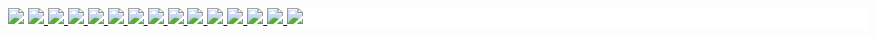 <img class="fbutils-thumb" src="https://fbcdn-sphotos-a-a.akamaihd.net/hphotos-ak-ash2/s320x320/541150_4718174396127_329257930_n.jpg"> </a> <a class="fbutils-photo" data-photo-id="4718174676134" href="https://fbcdn-sphotos-g-a.akamaihd.net/hphotos-ak-ash4/209905_4718174676134_2123243802_o.jpg" rel="fbutils-album-4718168115970" title="Can anyone figure out what a &quot;penguin scraper&quot; is? - Tokyo, Japan"> <img class="fbutils-thumb" src="https://fbcdn-sphotos-g-a.akamaihd.net/hphotos-ak-ash4/s320x320/308100_4718174676134_2123243802_n.jpg"> </a> <a class="fbutils-photo" data-photo-id="4718175036143" href="https://fbcdn-sphotos-e-a.akamaihd.net/hphotos-ak-prn1/77833_4718175036143_581464393_o.jpg" rel="fbutils-album-4718168115970" title="The Sumida River with the Tokyo Sky Tree and some other buildings. - Tokyo, Japan"> <img class="fbutils-thumb" src="https://fbcdn-sphotos-e-a.akamaihd.net/hphotos-ak-ash4/s320x320/482943_4718175036143_581464393_n.jpg"> </a> <a class="fbutils-photo" data-photo-id="4718175436153" href="https://sphotos-b.xx.fbcdn.net/hphotos-ash3/622855_4718175436153_1525627837_o.jpg" rel="fbutils-album-4718168115970" title="Tokyo, Japan"> <img class="fbutils-thumb" src="https://sphotos-b.xx.fbcdn.net/hphotos-ash3/s320x320/552117_4718175436153_1525627837_n.jpg"> </a> <a class="fbutils-photo" data-photo-id="4718175876164" href="https://fbcdn-sphotos-f-a.akamaihd.net/hphotos-ak-prn1/204679_4718175876164_1815783099_o.jpg" rel="fbutils-album-4718168115970" title="Tokyo, Japan"> <img class="fbutils-thumb" src="https://fbcdn-sphotos-f-a.akamaihd.net/hphotos-ak-ash4/s320x320/293084_4718175876164_1815783099_n.jpg"> </a> <a class="fbutils-photo" data-photo-id="4718176356176" href="https://fbcdn-sphotos-a-a.akamaihd.net/hphotos-ak-ash4/462379_4718176356176_944114070_o.jpg" rel="fbutils-album-4718168115970" title="Tokyo, Japan"> <img class="fbutils-thumb" src="https://fbcdn-sphotos-a-a.akamaihd.net/hphotos-ak-ash3/s320x320/644694_4718176356176_944114070_n.jpg"> </a> <a class="fbutils-photo" data-photo-id="4718176636183" href="https://fbcdn-sphotos-g-a.akamaihd.net/hphotos-ak-ash4/333501_4718176636183_1551260058_o.jpg" rel="fbutils-album-4718168115970" title="This thing was pretty interesting. It's looked like a huge satellite dish pointing upwards to the sky. It had lots of little holes in it where you could poke your head up. And there was a garden inside it! &lt;3 Japan - Tokyo, Japan"> <img class="fbutils-thumb" src="https://fbcdn-sphotos-g-a.akamaihd.net/hphotos-ak-ash3/s320x320/560550_4718176636183_1551260058_n.jpg"> </a> <a class="fbutils-photo" data-photo-id="4718177476204" href="https://fbcdn-sphotos-e-a.akamaihd.net/hphotos-ak-frc1/330523_4718177476204_1991861541_o.jpg" rel="fbutils-album-4718168115970" title="A picture of the satellite dish garden thingy. - Tokyo, Japan"> <img class="fbutils-thumb" src="https://fbcdn-sphotos-e-a.akamaihd.net/hphotos-ak-prn1/s320x320/541074_4718177476204_1991861541_n.jpg"> </a> <a class="fbutils-photo" data-photo-id="4718178196222" href="https://fbcdn-sphotos-c-a.akamaihd.net/hphotos-ak-prn1/622235_4718178196222_847937675_o.jpg" rel="fbutils-album-4718168115970" title="Tokyo, Japan"> <img class="fbutils-thumb" src="https://fbcdn-sphotos-c-a.akamaihd.net/hphotos-ak-frc1/s320x320/310635_4718178196222_847937675_n.jpg"> </a> <a class="fbutils-photo" data-photo-id="4718178836238" href="https://fbcdn-sphotos-h-a.akamaihd.net/hphotos-ak-ash4/466282_4718178836238_1860093156_o.jpg" rel="fbutils-album-4718168115970" title="Tokyo, Japan"> <img class="fbutils-thumb" src="https://fbcdn-sphotos-h-a.akamaihd.net/hphotos-ak-ash3/s320x320/534196_4718178836238_1860093156_n.jpg"> </a> <a class="fbutils-photo" data-photo-id="4718179876264" href="https://fbcdn-sphotos-d-a.akamaihd.net/hphotos-ak-prn1/209175_4718179876264_1779884789_o.jpg" rel="fbutils-album-4718168115970" title="Tokyo, Japan"> <img class="fbutils-thumb" src="https://fbcdn-sphotos-d-a.akamaihd.net/hphotos-ak-ash4/s320x320/425971_4718179876264_1779884789_n.jpg"> </a> <a class="fbutils-photo" data-photo-id="4718180436278" href="https://sphotos-a.xx.fbcdn.net/hphotos-ash4/267023_4718180436278_1040939014_o.jpg" rel="fbutils-album-4718168115970" title="Against the law to smoke and walk on the sidewalk at the same time in Japan. Interesting. - Tokyo, Japan"> <img class="fbutils-thumb" src="https://sphotos-a.xx.fbcdn.net/hphotos-ash3/s320x320/548270_4718180436278_1040939014_n.jpg"> </a> <a class="fbutils-photo" data-photo-id="4718180716285" href="https://sphotos-a.xx.fbcdn.net/hphotos-frc1/265780_4718180716285_83139079_o.jpg" rel="fbutils-album-4718168115970" title="Petting random wild cats. This happened many times this trip :) - Tokyo, Japan"> <img class="fbutils-thumb" src="https://sphotos-a.xx.fbcdn.net/hphotos-frc1/s320x320/393746_4718180716285_83139079_n.jpg"> </a> <a class="fbutils-photo" data-photo-id="4718181076294" href="https://fbcdn-sphotos-g-a.akamaihd.net/hphotos-ak-frc1/323355_4718181076294_1526939396_o.jpg" rel="fbutils-album-4718168115970" title="Petting random wild cats. This happened many times this trip :) - Tokyo, Japan"> <img class="fbutils-thumb" src="https://fbcdn-sphotos-g-a.akamaihd.net/hphotos-ak-ash3/s320x320/564201_4718181076294_1526939396_n.jpg"> </a> <a class="fbutils-photo" data-photo-id="4718181356301" href="https://fbcdn-sphotos-a-a.akamaihd.net/hphotos-ak-ash4/325506_4718181356301_660593451_o.jpg" rel="fbutils-album-4718168115970" title="Japanese gangsters. - Tokyo, Japan"> <img class="fbutils-thumb" src="https://fbcdn-sphotos-a-a.akamaihd.net/hphotos-ak-ash4/s320x320/230518_4718181356301_660593451_n.jpg"> </a> <a class="fbutils-photo" data-photo-id="4718181676309" href="https://sphotos-a.xx.fbcdn.net/hphotos-ash4/200960_4718181676309_1203203734_o.jpg" rel="fbutils-album-4718168115970" title="Tokyo, Japan">